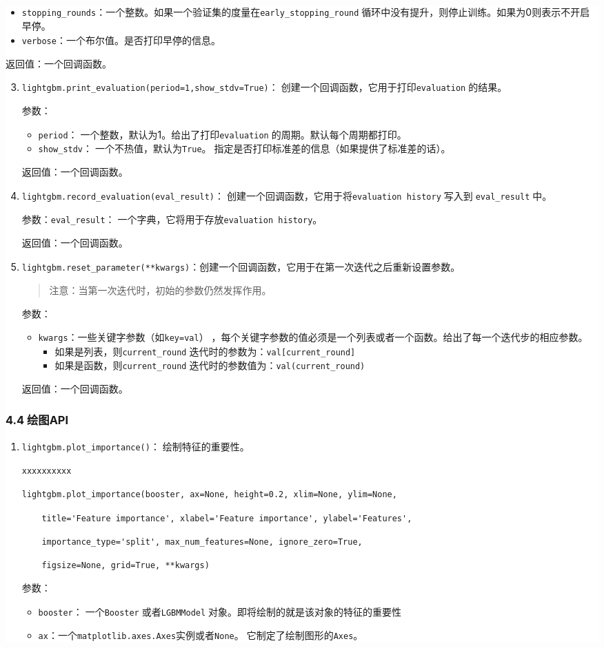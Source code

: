    - `stopping_rounds`：一个整数。如果一个验证集的度量在`early_stopping_round` 循环中没有提升，则停止训练。如果为0则表示不开启早停。
   - `verbose`：一个布尔值。是否打印早停的信息。

   返回值：一个回调函数。

3. `lightgbm.print_evaluation(period=1,show_stdv=True)`： 创建一个回调函数，它用于打印`evaluation` 的结果。

   参数：

   - `period`： 一个整数，默认为1。给出了打印`evaluation` 的周期。默认每个周期都打印。
   - `show_stdv`： 一个不热值，默认为`True`。 指定是否打印标准差的信息（如果提供了标准差的话）。

   返回值：一个回调函数。

4. `lightgbm.record_evaluation(eval_result)`： 创建一个回调函数，它用于将`evaluation history` 写入到 `eval_result` 中。

   参数：`eval_result`： 一个字典，它将用于存放`evaluation history`。

   返回值：一个回调函数。

5. `lightgbm.reset_parameter(**kwargs)`：创建一个回调函数，它用于在第一次迭代之后重新设置参数。

   > 注意：当第一次迭代时，初始的参数仍然发挥作用。

   参数：

   - `kwargs`：一些关键字参数（如`key=val`） ，每个关键字参数的值必须是一个列表或者一个函数。给出了每一个迭代步的相应参数。
     - 如果是列表，则`current_round` 迭代时的参数为：`val[current_round]`
     - 如果是函数，则`current_round` 迭代时的参数值为：`val(current_round)`

   返回值：一个回调函数。

### 4.4 绘图API

1. `lightgbm.plot_importance()`： 绘制特征的重要性。

   ```
   xxxxxxxxxx
   ```

   ```
   lightgbm.plot_importance(booster, ax=None, height=0.2, xlim=None, ylim=None, 
   ```

   ```
       title='Feature importance', xlabel='Feature importance', ylabel='Features',
   ```

   ```
       importance_type='split', max_num_features=None, ignore_zero=True, 
   ```

   ```
       figsize=None, grid=True, **kwargs)
   ```

   参数：

   - `booster`： 一个`Booster` 或者`LGBMModel` 对象。即将绘制的就是该对象的特征的重要性

   - `ax`：一个`matplotlib.axes.Axes`实例或者`None`。 它制定了绘制图形的`Axes`。
